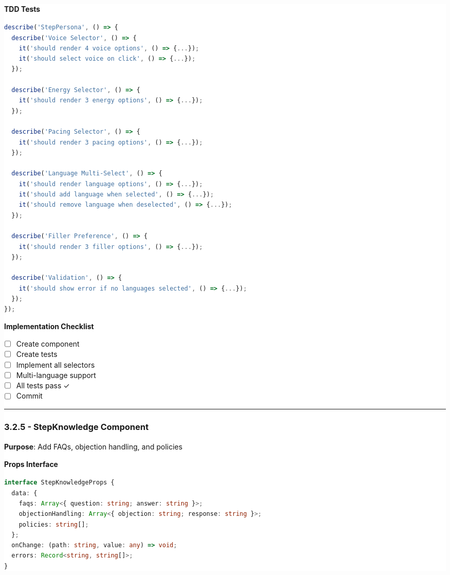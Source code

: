 **TDD Tests**
```typescript
describe('StepPersona', () => {
  describe('Voice Selector', () => {
    it('should render 4 voice options', () => {...});
    it('should select voice on click', () => {...});
  });

  describe('Energy Selector', () => {
    it('should render 3 energy options', () => {...});
  });

  describe('Pacing Selector', () => {
    it('should render 3 pacing options', () => {...});
  });

  describe('Language Multi-Select', () => {
    it('should render language options', () => {...});
    it('should add language when selected', () => {...});
    it('should remove language when deselected', () => {...});
  });

  describe('Filler Preference', () => {
    it('should render 3 filler options', () => {...});
  });

  describe('Validation', () => {
    it('should show error if no languages selected', () => {...});
  });
});
```

**Implementation Checklist**
- [ ] Create component
- [ ] Create tests
- [ ] Implement all selectors
- [ ] Multi-language support
- [ ] All tests pass ✓
- [ ] Commit

---

### 3.2.5 - StepKnowledge Component

**Purpose**: Add FAQs, objection handling, and policies

**Props Interface**
```typescript
interface StepKnowledgeProps {
  data: {
    faqs: Array<{ question: string; answer: string }>;
    objectionHandling: Array<{ objection: string; response: string }>;
    policies: string[];
  };
  onChange: (path: string, value: any) => void;
  errors: Record<string, string[]>;
}
```
